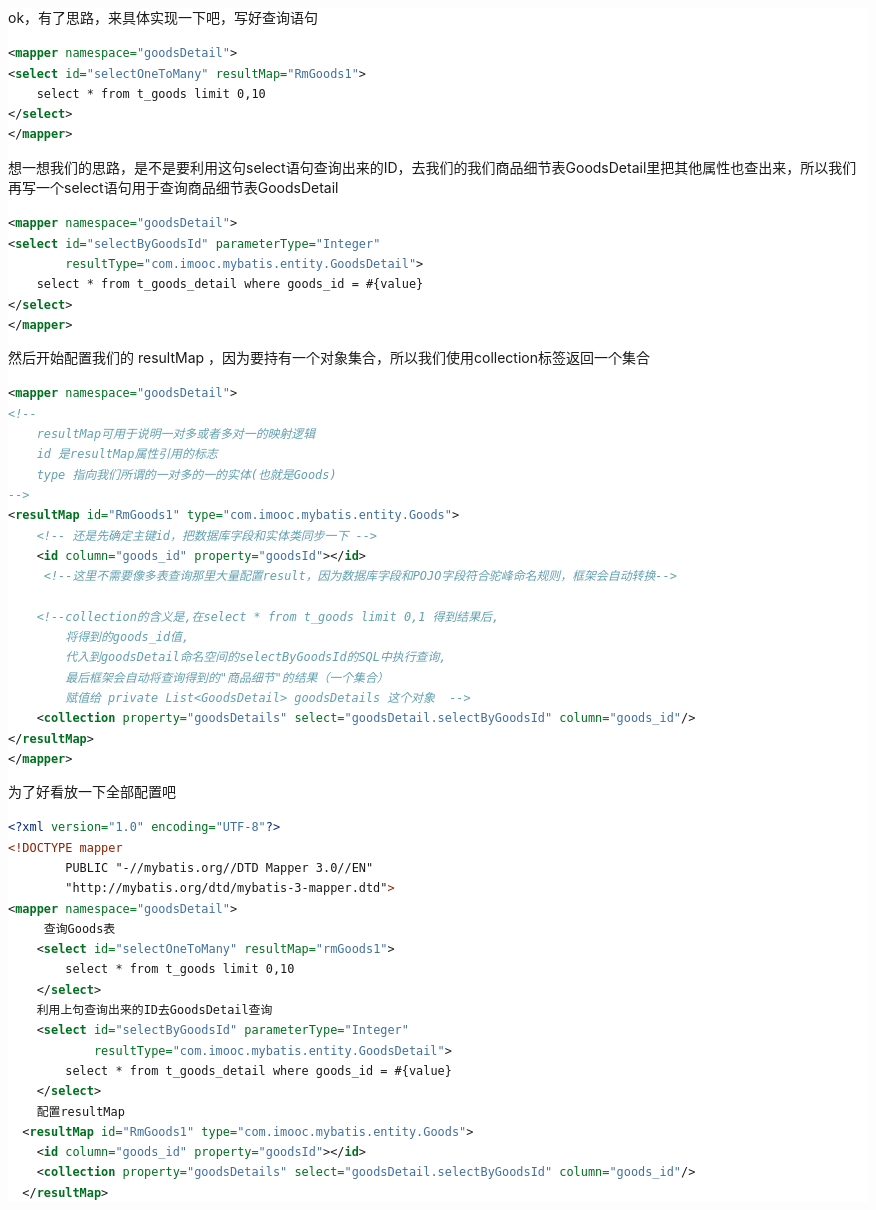 ok，有了思路，来具体实现一下吧，写好查询语句

```xml
<mapper namespace="goodsDetail">
<select id="selectOneToMany" resultMap="RmGoods1">
    select * from t_goods limit 0,10
</select>
</mapper>
```

想一想我们的思路，是不是要利用这句select语句查询出来的ID，去我们的我们商品细节表GoodsDetail里把其他属性也查出来，所以我们再写一个select语句用于查询商品细节表GoodsDetail

```xml
<mapper namespace="goodsDetail">
<select id="selectByGoodsId" parameterType="Integer"
        resultType="com.imooc.mybatis.entity.GoodsDetail">
    select * from t_goods_detail where goods_id = #{value}
</select>
</mapper>
```

然后开始配置我们的 resultMap ，因为要持有一个对象集合，所以我们使用collection标签返回一个集合

```xml
<mapper namespace="goodsDetail">
<!--
    resultMap可用于说明一对多或者多对一的映射逻辑
    id 是resultMap属性引用的标志
    type 指向我们所谓的一对多的一的实体(也就是Goods)
-->
<resultMap id="RmGoods1" type="com.imooc.mybatis.entity.Goods">
    <!-- 还是先确定主键id，把数据库字段和实体类同步一下 -->
    <id column="goods_id" property="goodsId"></id>
     <!--这里不需要像多表查询那里大量配置result，因为数据库字段和POJO字段符合驼峰命名规则，框架会自动转换-->
    
    <!--collection的含义是,在select * from t_goods limit 0,1 得到结果后,
        将得到的goods_id值,
        代入到goodsDetail命名空间的selectByGoodsId的SQL中执行查询,
        最后框架会自动将查询得到的"商品细节"的结果（一个集合）
	    赋值给 private List<GoodsDetail> goodsDetails 这个对象  -->
    <collection property="goodsDetails" select="goodsDetail.selectByGoodsId" column="goods_id"/>
</resultMap>
</mapper>
```

为了好看放一下全部配置吧

```xml
<?xml version="1.0" encoding="UTF-8"?>
<!DOCTYPE mapper
        PUBLIC "-//mybatis.org//DTD Mapper 3.0//EN"
        "http://mybatis.org/dtd/mybatis-3-mapper.dtd">
<mapper namespace="goodsDetail">
     查询Goods表
    <select id="selectOneToMany" resultMap="rmGoods1">
        select * from t_goods limit 0,10
    </select>
    利用上句查询出来的ID去GoodsDetail查询
    <select id="selectByGoodsId" parameterType="Integer"
            resultType="com.imooc.mybatis.entity.GoodsDetail">
        select * from t_goods_detail where goods_id = #{value}
    </select>
    配置resultMap
  <resultMap id="RmGoods1" type="com.imooc.mybatis.entity.Goods">
    <id column="goods_id" property="goodsId"></id>
    <collection property="goodsDetails" select="goodsDetail.selectByGoodsId" column="goods_id"/>
  </resultMap>
```